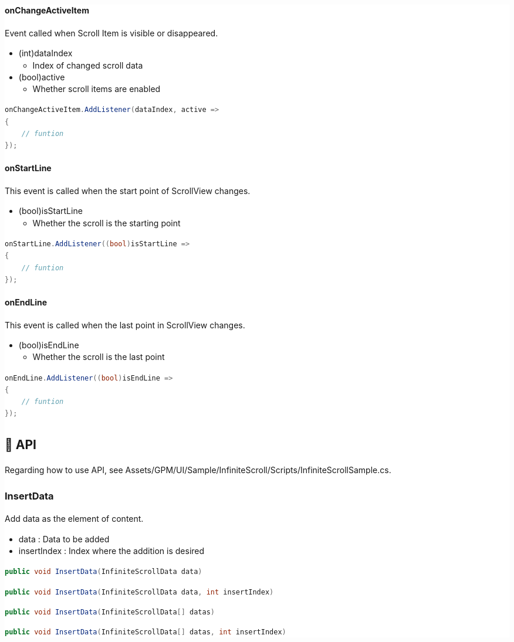 #### onChangeActiveItem
Event called when Scroll Item is visible or disappeared.
* (int)dataIndex
    * Index of changed scroll data
* (bool)active
    * Whether scroll items are enabled
```cs
onChangeActiveItem.AddListener(dataIndex, active =>
{
    // funtion
});
```

#### onStartLine
This event is called when the start point of ScrollView changes.
* (bool)isStartLine
    * Whether the scroll is the starting point
```cs
onStartLine.AddListener((bool)isStartLine =>
{
    // funtion
});
```

#### onEndLine
This event is called when the last point in ScrollView changes.
* (bool)isEndLine
    * Whether the scroll is the last point
```cs
onEndLine.AddListener((bool)isEndLine =>
{
    // funtion
});
```

## 🔨 API

Regarding how to use API, see Assets/GPM/UI/Sample/InfiniteScroll/Scripts/InfiniteScrollSample.cs.

### InsertData

Add data as the element of content.
* data : Data to be added
* insertIndex : Index where the addition is desired

```cs
public void InsertData(InfiniteScrollData data)
```
```cs
public void InsertData(InfiniteScrollData data, int insertIndex)
```
```cs
public void InsertData(InfiniteScrollData[] datas)
```
```cs
public void InsertData(InfiniteScrollData[] datas, int insertIndex)
```
